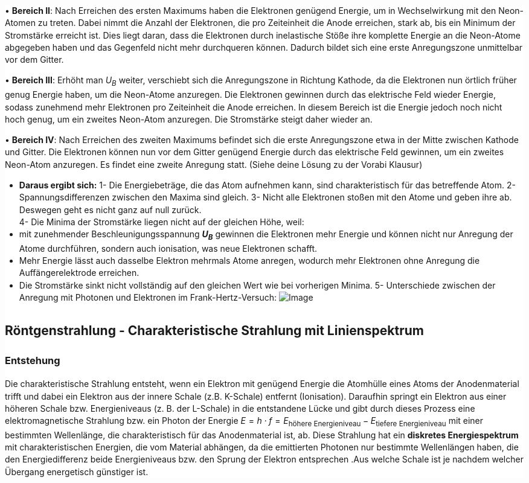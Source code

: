• **Bereich II**:
Nach Erreichen des ersten Maximums haben die Elektronen genügend Energie, um in Wechselwirkung mit den Neon-Atomen zu treten. Dabei nimmt die Anzahl der Elektronen, die pro Zeiteinheit die Anode erreichen, stark ab, bis ein Minimum der Stromstärke erreicht ist. Dies liegt daran, dass die Elektronen durch inelastische Stöße ihre komplette Energie an die Neon-Atome abgegeben haben und das Gegenfeld nicht mehr durchqueren können. Dadurch bildet sich eine erste Anregungszone unmittelbar vor dem Gitter.

• **Bereich III**:
Erhöht man $U_B$ weiter, verschiebt sich die Anregungszone in Richtung Kathode, da die Elektronen nun örtlich früher genug Energie haben, um die Neon-Atome anzuregen. Die Elektronen gewinnen durch das elektrische Feld wieder Energie, sodass zunehmend mehr Elektronen pro Zeiteinheit die Anode erreichen. In diesem Bereich ist die Energie jedoch noch nicht hoch genug, um ein zweites Neon-Atom anzuregen. Die Stromstärke steigt daher wieder an.

• **Bereich IV**:
Nach Erreichen des zweiten Maximums befindet sich die erste Anregungszone etwa in der Mitte zwischen Kathode und Gitter. Die Elektronen können nun vor dem Gitter genügend Energie durch das elektrische Feld gewinnen, um ein zweites Neon-Atom anzuregen. Es findet eine zweite Anregung statt. (Siehe deine Lösung zu der Vorabi Klausur)

  



  - **Daraus ergibt sich:**
  1- Die Energiebeträge, die das Atom aufnehmen kann, sind charakteristisch für das betreffende Atom. 
  2- Spannungsdifferenzen zwischen den Maxima sind gleich.
  3- Nicht alle Elektronen stoßen mit den Atome und geben ihre ab. Deswegen geht es nicht ganz auf null zurück.  
  4- Die Minima der Stromstärke liegen nicht auf der gleichen Höhe, weil:
  -  mit zunehmender Beschleunigungsspannung **$U_B$** gewinnen die Elektronen mehr Energie und können nicht nur Anregung der Atome durchführen, sondern auch ionisation, was neue Elektronen schafft.
  - Mehr Energie lässt auch dasselbe Elektron mehrmals Atome anregen, wodurch mehr Elektronen ohne Anregung die Auffängerelektrode erreichen. 
  - Die Stromstärke sinkt nicht vollständig auf den gleichen Wert wie bei vorherigen Minima. 
  5- Unterschiede zwischen der Anregung mit Photonen und Elektronen im Frank-Hertz-Versuch:
  ![Image](./Materiellen/Screenshot%202024-12-23%20at%2019.42.55.png)


## Röntgenstrahlung - Charakteristische Strahlung mit Linienspektrum

### Entstehung

Die charakteristische Strahlung entsteht, wenn ein Elektron mit genügend Energie die Atomhülle eines Atoms der Anodenmaterial trifft und dabei ein Elektron aus der innere Schale (z.B. K-Schale) entfernt (Ionisation). Daraufhin springt ein Elektron aus einer höheren Schale bzw. Energieniveaus  (z. B. der L-Schale) in die entstandene Lücke und gibt durch dieses Prozess eine elektromagnetische Strahlung bzw. ein Photon der Energie $E = h \cdot f = E_{\text{höhere Energieniveau}} - E_{\text{tiefere Energieniveau}}$ mit einer bestimmten Wellenlänge, die charakteristisch für das Anodenmaterial ist, ab. Diese Strahlung hat ein **diskretes Energiespektrum** mit charakteristischen Energien, die vom Material abhängen, da die emittierten Photonen nur bestimmte Wellenlängen haben, die den Energiedifferenz beide Energieniveaus bzw. den Sprung der Elektron entsprechen .Aus welche Schale ist je nachdem welcher Übergang energetisch günstiger ist.
